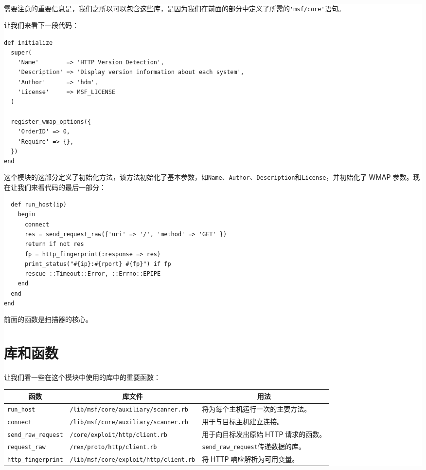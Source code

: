 需要注意的重要信息是，我们之所以可以包含这些库，是因为我们在前面的部分中定义了所需的`'msf/core'`语句。

让我们来看下一段代码：

```
def initialize 
  super( 
    'Name'        => 'HTTP Version Detection', 
    'Description' => 'Display version information about each system', 
    'Author'      => 'hdm', 
    'License'     => MSF_LICENSE 
  ) 

  register_wmap_options({ 
    'OrderID' => 0, 
    'Require' => {}, 
  }) 
end 

```

这个模块的这部分定义了初始化方法，该方法初始化了基本参数，如`Name`、`Author`、`Description`和`License`，并初始化了 WMAP 参数。现在让我们来看代码的最后一部分：

```
  def run_host(ip) 
    begin 
      connect 
      res = send_request_raw({'uri' => '/', 'method' => 'GET' }) 
      return if not res 
      fp = http_fingerprint(:response => res) 
      print_status("#{ip}:#{rport} #{fp}") if fp 
      rescue ::Timeout::Error, ::Errno::EPIPE 
    end 
  end 
end 

```

前面的函数是扫描器的核心。

# 库和函数

让我们看一些在这个模块中使用的库中的重要函数：

| 函数 | 库文件 | 用法 |
| --- | --- | --- |
| `run_host` | `/lib/msf/core/auxiliary/scanner.rb` | 将为每个主机运行一次的主要方法。 |
| `connect` | `/lib/msf/core/auxiliary/scanner.rb` | 用于与目标主机建立连接。 |
| `send_raw_request` | `/core/exploit/http/client.rb` | 用于向目标发出原始 HTTP 请求的函数。 |
| `request_raw` | `/rex/proto/http/client.rb` | `send_raw_request`传递数据的库。 |
| `http_fingerprint` | `/lib/msf/core/exploit/http/client.rb` | 将 HTTP 响应解析为可用变量。 |
